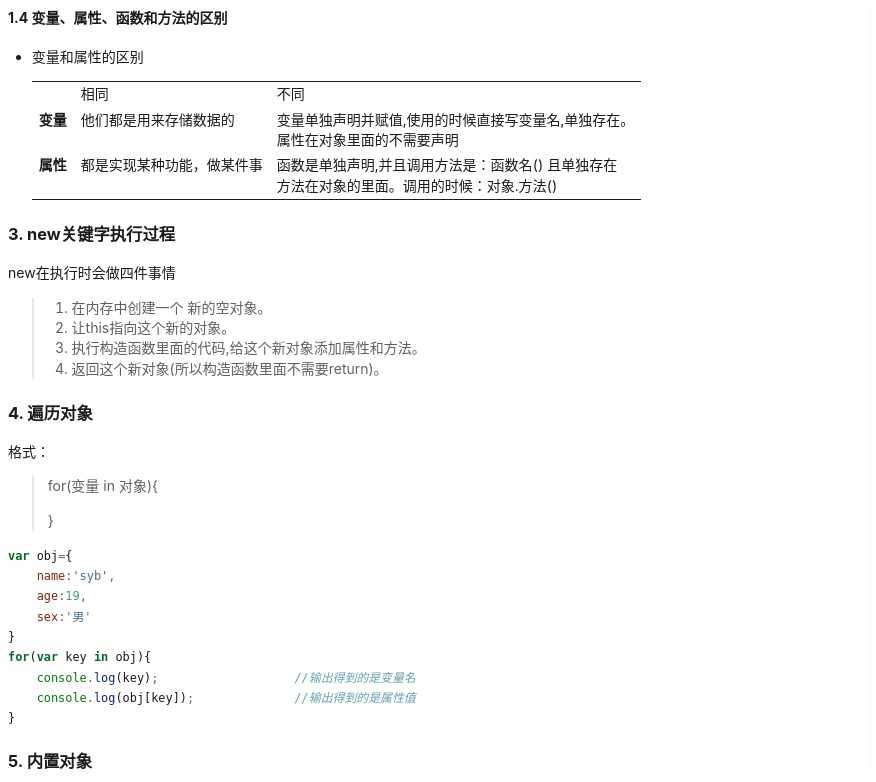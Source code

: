 #### 1.4 变量、属性、函数和方法的区别

- 变量和属性的区别

  <table>
       <tr>
    		<td></td> 
    		<td>相同</td> 
          <td>不同</td> 
      </tr>
      <tr> 
          <td><strong>变量</strong></td> 
          <td>他们都是用来存储数据的</td> 
          <td>变量单独声明并赋值,使用的时候直接写变量名,单独存在。<br>属性在对象里面的不需要声明</td>
     </tr>
      <tr> 
          <td><strong>属性</strong></td> 
          <td>都是实现某种功能，做某件事</td> 
          <td>函数是单独声明,并且调用方法是：函数名() 且单独存在<br>方法在对象的里面。调用的时候：对象.方法()
  </td>
     </tr>            
  </table>

### 3. new关键字执行过程

new在执行时会做四件事情

> 1. 在内存中创建一个 新的空对象。
> 2. 让this指向这个新的对象。
> 3. 执行构造函数里面的代码,给这个新对象添加属性和方法。
> 4. 返回这个新对象(所以构造函数里面不需要return)。

### 4. 遍历对象

格式：

> for(变量	in	对象){
>
> }

~~~JavaScript
var obj={
    name:'syb',
    age:19,
    sex:'男'
}
for(var key in obj){
    console.log(key);					//输出得到的是变量名
    console.log(obj[key]);				//输出得到的是属性值
}
~~~

### 5. 内置对象
